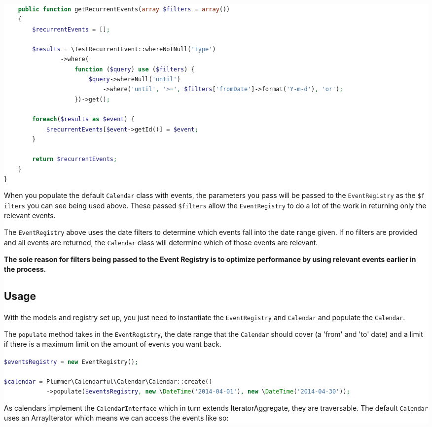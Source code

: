 ```php
	public function getRecurrentEvents(array $filters = array())
	{
		$recurrentEvents = [];

		$results = \TestRecurrentEvent::whereNotNull('type')
				->where(
					function ($query) use ($filters) {
						$query->whereNull('until')
							->where('until', '>=', $filters['fromDate']->format('Y-m-d'), 'or');
					})->get();

		foreach($results as $event) {
			$recurrentEvents[$event->getId()] = $event;
		}

		return $recurrentEvents;
	}
}
```

When you populate the default `Calendar` class with events, the parameters you pass will be passed to the 
`EventRegistry` as the `$filters` you can see being used above. These passed `$filters` allow the `EventRegistry` 
to do a lot of the work in returning only the relevant events.

The `EventRegistry` above uses the date filters to determine which events fall into the date range given.
If no filters are provided and all events are returned, the `Calendar` class will determine which of those events are relevant.

**The sole reason for filters being passed to the Event Registry is to optimize performance by using relevant events earlier in the process.**

Usage
-------

With the models and registry set up, you just need to instantiate the `EventRegistry` and `Calendar` and populate the `Calendar`.

The `populate` method takes in the `EventRegistry`, the date range that the `Calendar` should cover (a 'from' and 'to' date) and a limit if there is a maximum limit on the amount of events you want back.
 
```php
$eventsRegistry = new EventRegistry();

$calendar = Plummer\Calendarful\Calendar\Calendar::create()
			->populate($eventsRegistry, new \DateTime('2014-04-01'), new \DateTime('2014-04-30'));
```

As calendars implement the `CalendarInterface` which in turn extends IteratorAggregate, they are traversable.
The default `Calendar` uses an ArrayIterator which means we can access the events like so:


[PSR-2]: http://www.php-fig.org/psr/psr-2/
[Composer]: https://getcomposer.org/